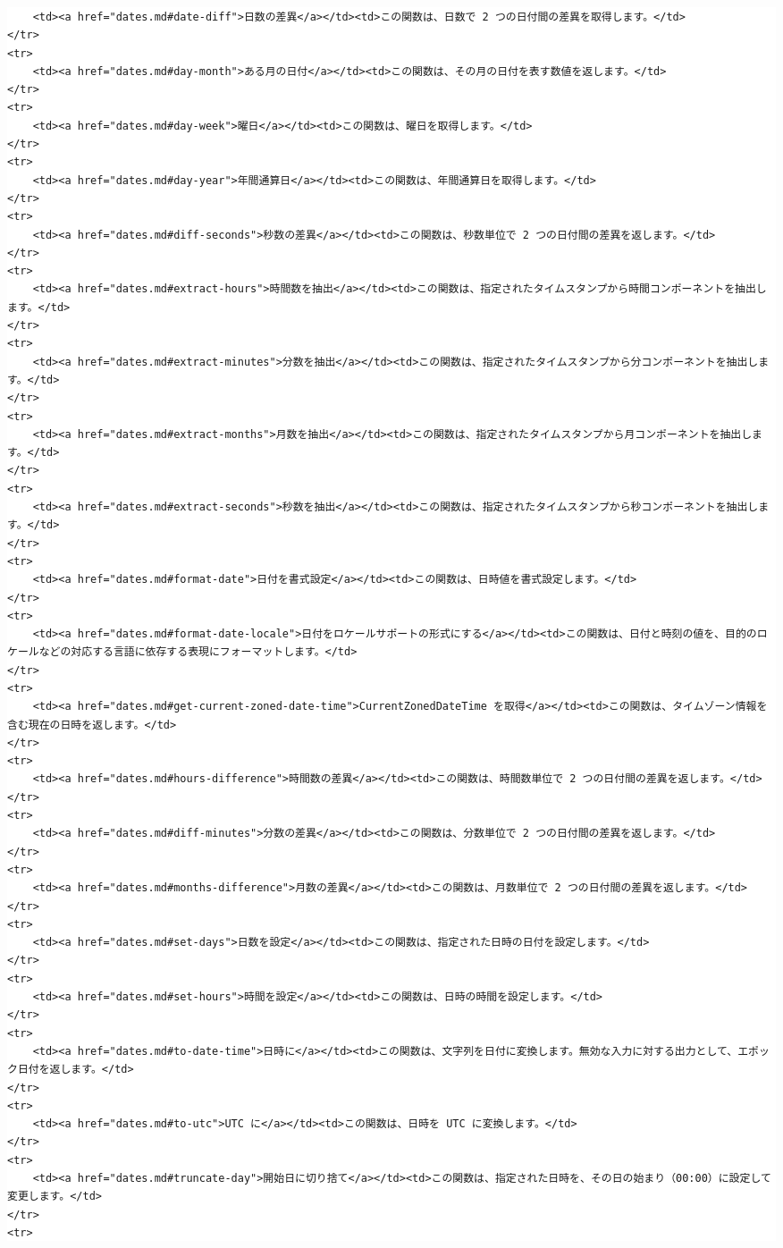         <td><a href="dates.md#date-diff">日数の差異</a></td><td>この関数は、日数で 2 つの日付間の差異を取得します。</td>
    </tr>
    <tr>
        <td><a href="dates.md#day-month">ある月の日付</a></td><td>この関数は、その月の日付を表す数値を返します。</td>
    </tr>
    <tr>
        <td><a href="dates.md#day-week">曜日</a></td><td>この関数は、曜日を取得します。</td>
    </tr>
    <tr>
        <td><a href="dates.md#day-year">年間通算日</a></td><td>この関数は、年間通算日を取得します。</td>
    </tr>
    <tr>
        <td><a href="dates.md#diff-seconds">秒数の差異</a></td><td>この関数は、秒数単位で 2 つの日付間の差異を返します。</td>
    </tr>
    <tr>
        <td><a href="dates.md#extract-hours">時間数を抽出</a></td><td>この関数は、指定されたタイムスタンプから時間コンポーネントを抽出します。</td>
    </tr>
    <tr>
        <td><a href="dates.md#extract-minutes">分数を抽出</a></td><td>この関数は、指定されたタイムスタンプから分コンポーネントを抽出します。</td>
    </tr>
    <tr>
        <td><a href="dates.md#extract-months">月数を抽出</a></td><td>この関数は、指定されたタイムスタンプから月コンポーネントを抽出します。</td>
    </tr>
    <tr>
        <td><a href="dates.md#extract-seconds">秒数を抽出</a></td><td>この関数は、指定されたタイムスタンプから秒コンポーネントを抽出します。</td>
    </tr>
    <tr>
        <td><a href="dates.md#format-date">日付を書式設定</a></td><td>この関数は、日時値を書式設定します。</td>
    </tr>
    <tr>
        <td><a href="dates.md#format-date-locale">日付をロケールサポートの形式にする</a></td><td>この関数は、日付と時刻の値を、目的のロケールなどの対応する言語に依存する表現にフォーマットします。</td>
    </tr>
    <tr>
        <td><a href="dates.md#get-current-zoned-date-time">CurrentZonedDateTime を取得</a></td><td>この関数は、タイムゾーン情報を含む現在の日時を返します。</td>
    </tr>
    <tr>
        <td><a href="dates.md#hours-difference">時間数の差異</a></td><td>この関数は、時間数単位で 2 つの日付間の差異を返します。</td>
    </tr>
    <tr>
        <td><a href="dates.md#diff-minutes">分数の差異</a></td><td>この関数は、分数単位で 2 つの日付間の差異を返します。</td>
    </tr>
    <tr>
        <td><a href="dates.md#months-difference">月数の差異</a></td><td>この関数は、月数単位で 2 つの日付間の差異を返します。</td>
    </tr>
    <tr>
        <td><a href="dates.md#set-days">日数を設定</a></td><td>この関数は、指定された日時の日付を設定します。</td>
    </tr>
    <tr>
        <td><a href="dates.md#set-hours">時間を設定</a></td><td>この関数は、日時の時間を設定します。</td>
    </tr>
    <tr>
        <td><a href="dates.md#to-date-time">日時に</a></td><td>この関数は、文字列を日付に変換します。無効な入力に対する出力として、エポック日付を返します。</td>
    </tr>
    <tr>
        <td><a href="dates.md#to-utc">UTC に</a></td><td>この関数は、日時を UTC に変換します。</td>
    </tr>
    <tr>
        <td><a href="dates.md#truncate-day">開始日に切り捨て</a></td><td>この関数は、指定された日時を、その日の始まり（00:00）に設定して変更します。</td>
    </tr>
    <tr>